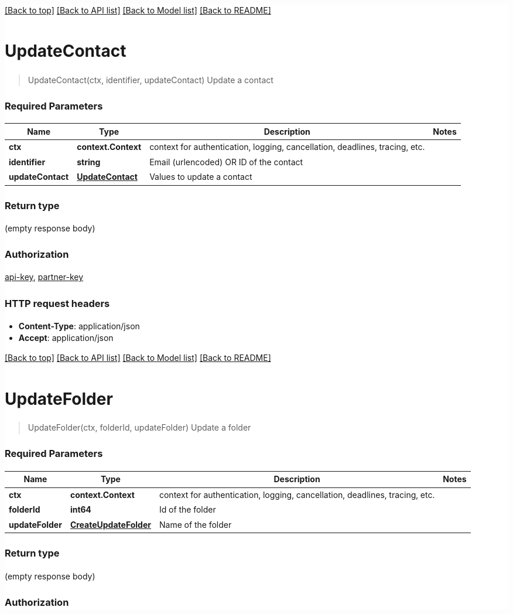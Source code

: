 [[Back to top]](#) [[Back to API list]](../README.md#documentation-for-api-endpoints) [[Back to Model list]](../README.md#documentation-for-models) [[Back to README]](../README.md)

# **UpdateContact**
> UpdateContact(ctx, identifier, updateContact)
Update a contact

### Required Parameters

Name | Type | Description  | Notes
------------- | ------------- | ------------- | -------------
 **ctx** | **context.Context** | context for authentication, logging, cancellation, deadlines, tracing, etc.
  **identifier** | **string**| Email (urlencoded) OR ID of the contact | 
  **updateContact** | [**UpdateContact**](UpdateContact.md)| Values to update a contact | 

### Return type

 (empty response body)

### Authorization

[api-key](../README.md#api-key), [partner-key](../README.md#partner-key)

### HTTP request headers

 - **Content-Type**: application/json
 - **Accept**: application/json

[[Back to top]](#) [[Back to API list]](../README.md#documentation-for-api-endpoints) [[Back to Model list]](../README.md#documentation-for-models) [[Back to README]](../README.md)

# **UpdateFolder**
> UpdateFolder(ctx, folderId, updateFolder)
Update a folder

### Required Parameters

Name | Type | Description  | Notes
------------- | ------------- | ------------- | -------------
 **ctx** | **context.Context** | context for authentication, logging, cancellation, deadlines, tracing, etc.
  **folderId** | **int64**| Id of the folder | 
  **updateFolder** | [**CreateUpdateFolder**](CreateUpdateFolder.md)| Name of the folder | 

### Return type

 (empty response body)

### Authorization
